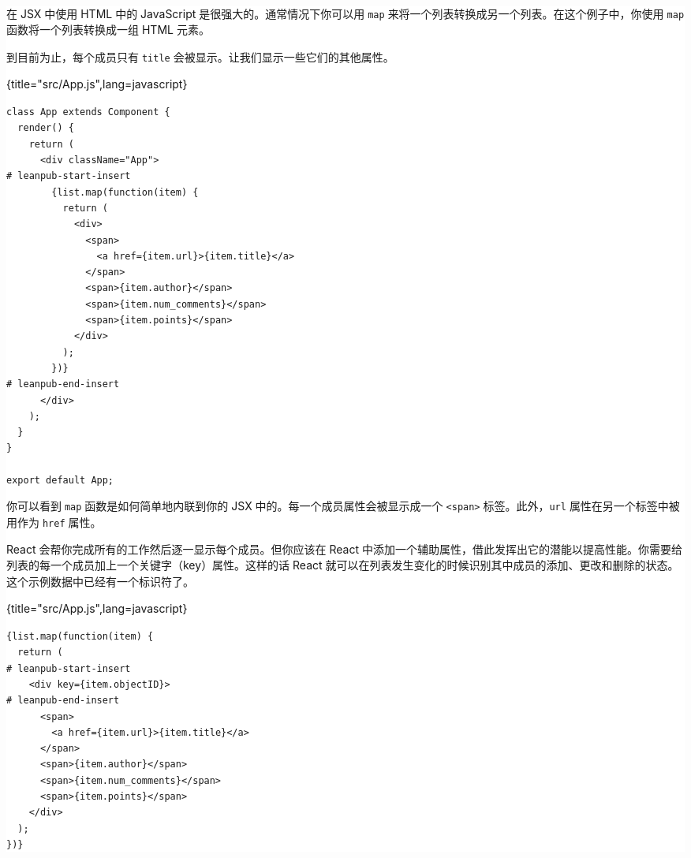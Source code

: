 ~~~~~~~~
~~~~~~~~

在 JSX 中使用 HTML 中的 JavaScript 是很强大的。通常情况下你可以用 `map` 来将一个列表转换成另一个列表。在这个例子中，你使用 `map` 函数将一个列表转换成一组 HTML 元素。

到目前为止，每个成员只有 `title` 会被显示。让我们显示一些它们的其他属性。

{title="src/App.js",lang=javascript}
~~~~~~~~
class App extends Component {
  render() {
    return (
      <div className="App">
# leanpub-start-insert
        {list.map(function(item) {
          return (
            <div>
              <span>
                <a href={item.url}>{item.title}</a>
              </span>
              <span>{item.author}</span>
              <span>{item.num_comments}</span>
              <span>{item.points}</span>
            </div>
          );
        })}
# leanpub-end-insert
      </div>
    );
  }
}

export default App;
~~~~~~~~

你可以看到 `map` 函数是如何简单地内联到你的 JSX 中的。每一个成员属性会被显示成一个 `<span>` 标签。此外，`url` 属性在另一个标签中被用作为 `href` 属性。

React 会帮你完成所有的工作然后逐一显示每个成员。但你应该在 React 中添加一个辅助属性，借此发挥出它的潜能以提高性能。你需要给列表的每一个成员加上一个关键字（key）属性。这样的话 React 就可以在列表发生变化的时候识别其中成员的添加、更改和删除的状态。这个示例数据中已经有一个标识符了。

{title="src/App.js",lang=javascript}
~~~~~~~~
{list.map(function(item) {
  return (
# leanpub-start-insert
    <div key={item.objectID}>
# leanpub-end-insert
      <span>
        <a href={item.url}>{item.title}</a>
      </span>
      <span>{item.author}</span>
      <span>{item.num_comments}</span>
      <span>{item.points}</span>
    </div>
  );
})}
~~~~~~~~
